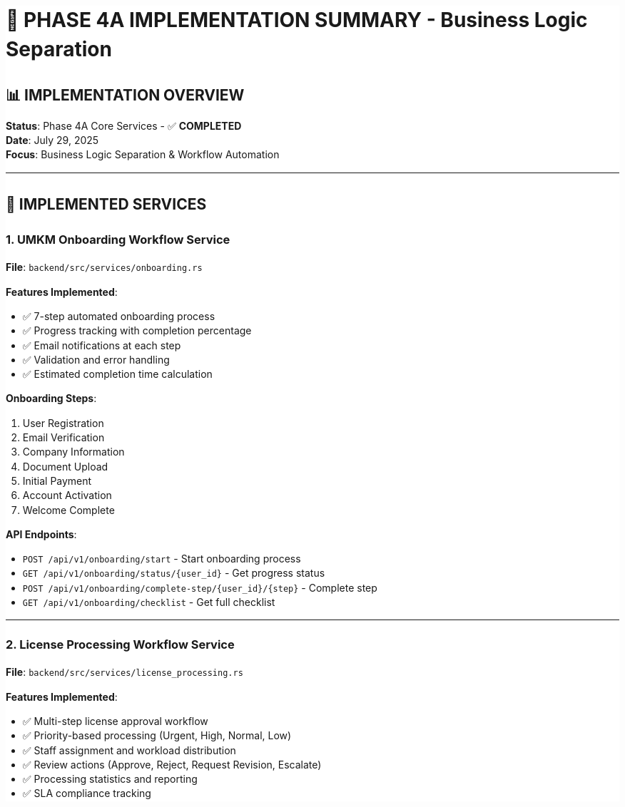 # 🚀 PHASE 4A IMPLEMENTATION SUMMARY - Business Logic Separation

## **📊 IMPLEMENTATION OVERVIEW**

**Status**: Phase 4A Core Services - ✅ **COMPLETED**  
**Date**: July 29, 2025  
**Focus**: Business Logic Separation & Workflow Automation  

---

## **🔧 IMPLEMENTED SERVICES**

### **1. UMKM Onboarding Workflow Service**
**File**: `backend/src/services/onboarding.rs`

**Features Implemented**:
- ✅ 7-step automated onboarding process
- ✅ Progress tracking with completion percentage
- ✅ Email notifications at each step
- ✅ Validation and error handling
- ✅ Estimated completion time calculation

**Onboarding Steps**:
1. User Registration
2. Email Verification
3. Company Information
4. Document Upload
5. Initial Payment
6. Account Activation
7. Welcome Complete

**API Endpoints**:
- `POST /api/v1/onboarding/start` - Start onboarding process
- `GET /api/v1/onboarding/status/{user_id}` - Get progress status
- `POST /api/v1/onboarding/complete-step/{user_id}/{step}` - Complete step
- `GET /api/v1/onboarding/checklist` - Get full checklist

---

### **2. License Processing Workflow Service**
**File**: `backend/src/services/license_processing.rs`

**Features Implemented**:
- ✅ Multi-step license approval workflow
- ✅ Priority-based processing (Urgent, High, Normal, Low)
- ✅ Staff assignment and workload distribution
- ✅ Review actions (Approve, Reject, Request Revision, Escalate)
- ✅ Processing statistics and reporting
- ✅ SLA compliance tracking
